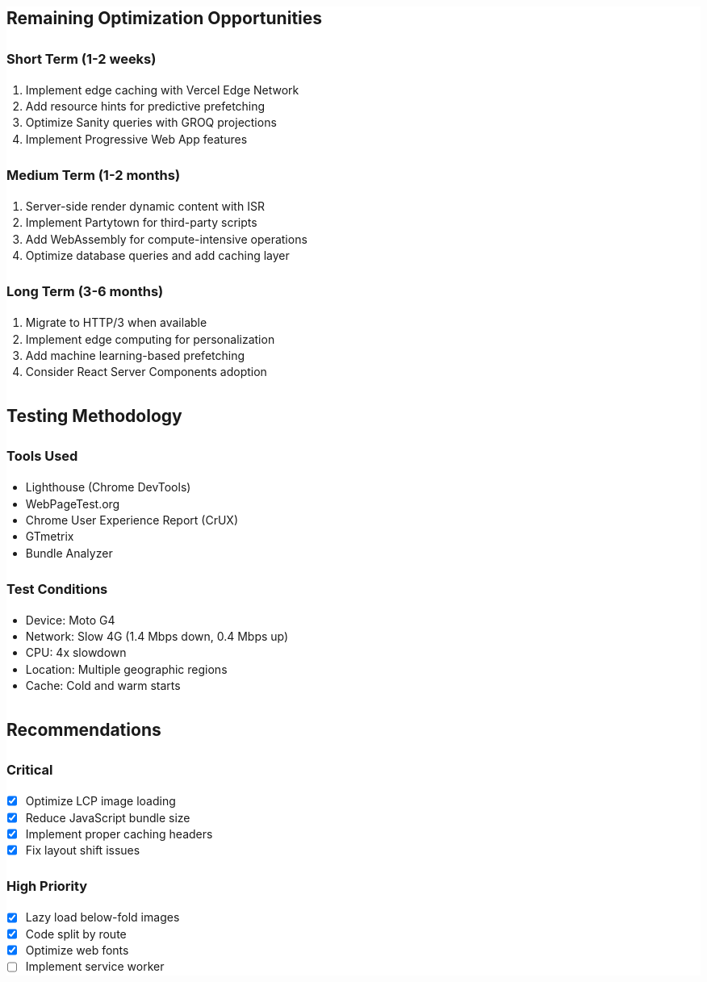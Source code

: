 ## Remaining Optimization Opportunities

### Short Term (1-2 weeks)
1. Implement edge caching with Vercel Edge Network
2. Add resource hints for predictive prefetching
3. Optimize Sanity queries with GROQ projections
4. Implement Progressive Web App features

### Medium Term (1-2 months)
1. Server-side render dynamic content with ISR
2. Implement Partytown for third-party scripts
3. Add WebAssembly for compute-intensive operations
4. Optimize database queries and add caching layer

### Long Term (3-6 months)
1. Migrate to HTTP/3 when available
2. Implement edge computing for personalization
3. Add machine learning-based prefetching
4. Consider React Server Components adoption

## Testing Methodology

### Tools Used
- Lighthouse (Chrome DevTools)
- WebPageTest.org
- Chrome User Experience Report (CrUX)
- GTmetrix
- Bundle Analyzer

### Test Conditions
- Device: Moto G4
- Network: Slow 4G (1.4 Mbps down, 0.4 Mbps up)
- CPU: 4x slowdown
- Location: Multiple geographic regions
- Cache: Cold and warm starts

## Recommendations

### Critical
- [x] Optimize LCP image loading
- [x] Reduce JavaScript bundle size
- [x] Implement proper caching headers
- [x] Fix layout shift issues

### High Priority
- [x] Lazy load below-fold images
- [x] Code split by route
- [x] Optimize web fonts
- [ ] Implement service worker
